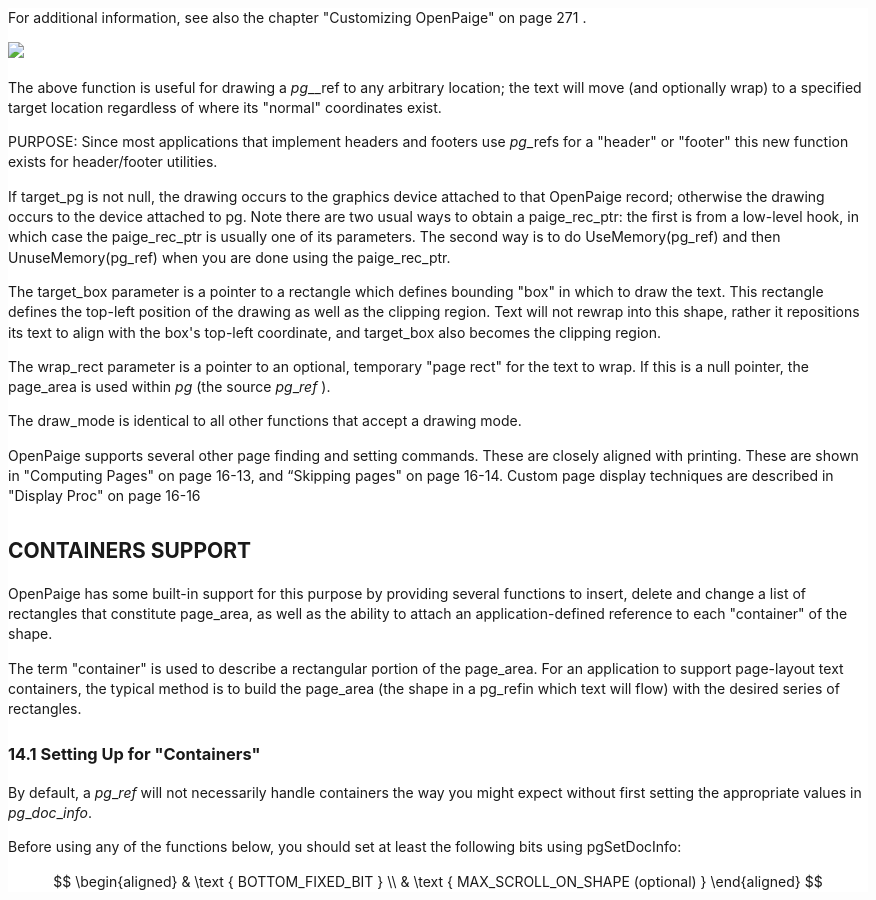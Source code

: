 For additional information, see also the chapter "Customizing OpenPaige" on page 271 .

![](https://cdn.mathpix.com/cropped/2024_04_30_f87dba95664e91f9803eg-252.jpg?height=107&width=1239&top_left_y=261&top_left_x=434)

The above function is useful for drawing a $p g \_$_ref to any arbitrary location; the text will move (and optionally wrap) to a specified target location regardless of where its "normal" coordinates exist.

PURPOSE: Since most applications that implement headers and footers use $p g \_$refs for a "header" or "footer" this new function exists for header/footer utilities.

If target_pg is not null, the drawing occurs to the graphics device attached to that OpenPaige record; otherwise the drawing occurs to the device attached to pg. Note there are two usual ways to obtain a paige_rec_ptr: the first is from a low-level hook, in which case the paige_rec_ptr is usually one of its parameters. The second way is to do UseMemory(pg_ref) and then UnuseMemory(pg_ref) when you are done using the paige_rec_ptr.

The target_box parameter is a pointer to a rectangle which defines bounding "box" in which to draw the text. This rectangle defines the top-left position of the drawing as well as the clipping region. Text will not rewrap into this shape, rather it repositions its text to align with the box's top-left coordinate, and target_box also becomes the clipping region.

The wrap_rect parameter is a pointer to an optional, temporary "page rect" for the text to wrap. If this is a null pointer, the page_area is used within $p g$ (the source $p g \_r e f$ ).

The draw_mode is identical to all other functions that accept a drawing mode.

OpenPaige supports several other page finding and setting commands. These are closely aligned with printing. These are shown in "Computing Pages" on page 16-13, and “Skipping pages" on page 16-14. Custom page display techniques are described in "Display Proc" on page 16-16

## CONTAINERS SUPPORT

OpenPaige has some built-in support for this purpose by providing several functions to insert, delete and change a list of rectangles that constitute page_area, as well as the ability to attach an application-defined reference to each "container" of the shape.

The term "container" is used to describe a rectangular portion of the page_area. For an application to support page-layout text containers, the typical method is to build the page_area (the shape in a pg_refin which text will flow) with the desired series of rectangles.

### 14.1 Setting Up for "Containers"

By default, a $p g \_r e f$ will not necessarily handle containers the way you might expect without first setting the appropriate values in $p g \_d o c \_i n f o$.

Before using any of the functions below, you should set at least the following bits using pgSetDocInfo:

$$
\begin{aligned}
& \text { BOTTOM_FIXED_BIT } \\
& \text { MAX_SCROLL_ON_SHAPE (optional) }
\end{aligned}
$$
